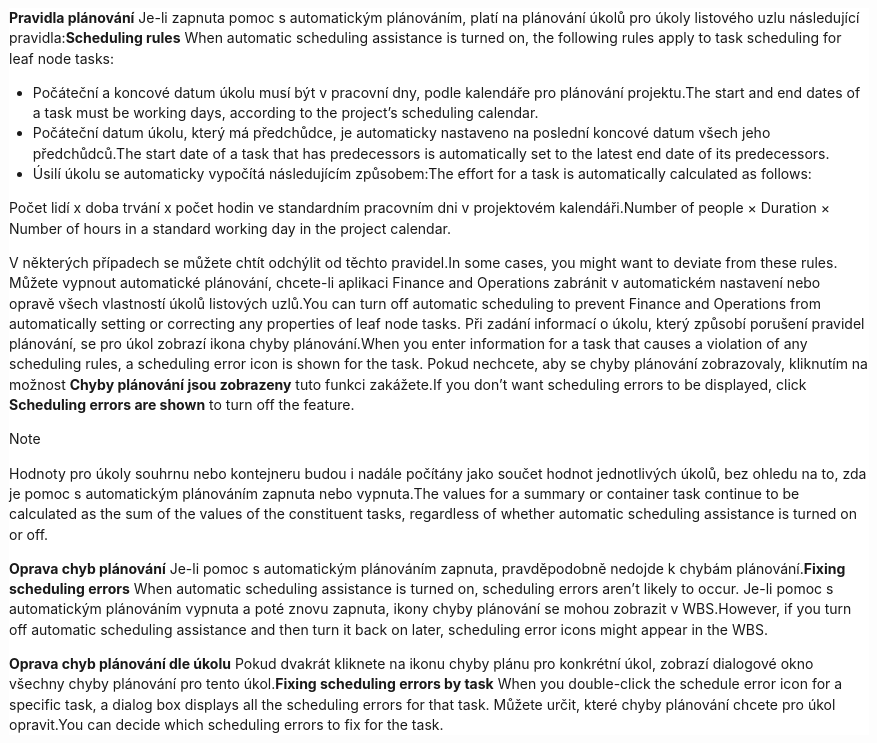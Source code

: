 <span data-ttu-id="9344f-192">****Pravidla plánování**** Je-li zapnuta pomoc s automatickým plánováním, platí na plánování úkolů pro úkoly listového uzlu následující pravidla:</span><span class="sxs-lookup"><span data-stu-id="9344f-192">****Scheduling rules**** When automatic scheduling assistance is turned on, the following rules apply to task scheduling for leaf node tasks:</span></span>

-   <span data-ttu-id="9344f-193">Počáteční a koncové datum úkolu musí být v pracovní dny, podle kalendáře pro plánování projektu.</span><span class="sxs-lookup"><span data-stu-id="9344f-193">The start and end dates of a task must be working days, according to the project’s scheduling calendar.</span></span>
-   <span data-ttu-id="9344f-194">Počáteční datum úkolu, který má předchůdce, je automaticky nastaveno na poslední koncové datum všech jeho předchůdců.</span><span class="sxs-lookup"><span data-stu-id="9344f-194">The start date of a task that has predecessors is automatically set to the latest end date of its predecessors.</span></span>
-   <span data-ttu-id="9344f-195">Úsilí úkolu se automaticky vypočítá následujícím způsobem:</span><span class="sxs-lookup"><span data-stu-id="9344f-195">The effort for a task is automatically calculated as follows:</span></span>

<span data-ttu-id="9344f-196">Počet lidí x doba trvání x počet hodin ve standardním pracovním dni v projektovém kalendáři.</span><span class="sxs-lookup"><span data-stu-id="9344f-196">Number of people × Duration × Number of hours in a standard working day in the project calendar.</span></span> 

<span data-ttu-id="9344f-197">V některých případech se můžete chtít odchýlit od těchto pravidel.</span><span class="sxs-lookup"><span data-stu-id="9344f-197">In some cases, you might want to deviate from these rules.</span></span> <span data-ttu-id="9344f-198">Můžete vypnout automatické plánování, chcete-li aplikaci Finance and Operations zabránit v automatickém nastavení nebo opravě všech vlastností úkolů listových uzlů.</span><span class="sxs-lookup"><span data-stu-id="9344f-198">You can turn off automatic scheduling to prevent Finance and Operations from automatically setting or correcting any properties of leaf node tasks.</span></span> <span data-ttu-id="9344f-199">Při zadání informací o úkolu, který způsobí porušení pravidel plánování, se pro úkol zobrazí ikona chyby plánování.</span><span class="sxs-lookup"><span data-stu-id="9344f-199">When you enter information for a task that causes a violation of any scheduling rules, a scheduling error icon is shown for the task.</span></span> <span data-ttu-id="9344f-200">Pokud nechcete, aby se chyby plánování zobrazovaly, kliknutím na možnost **Chyby plánování jsou zobrazeny** tuto funkci zakážete.</span><span class="sxs-lookup"><span data-stu-id="9344f-200">If you don’t want scheduling errors to be displayed, click **Scheduling errors are shown** to turn off the feature.</span></span> 

> [!NOTE] 
> <span data-ttu-id="9344f-201">Hodnoty pro úkoly souhrnu nebo kontejneru budou i nadále počítány jako součet hodnot jednotlivých úkolů, bez ohledu na to, zda je pomoc s automatickým plánováním zapnuta nebo vypnuta.</span><span class="sxs-lookup"><span data-stu-id="9344f-201">The values for a summary or container task continue to be calculated as the sum of the values of the constituent tasks, regardless of whether automatic scheduling assistance is turned on or off.</span></span> 

<span data-ttu-id="9344f-202">**Oprava chyb plánování** Je-li pomoc s automatickým plánováním zapnuta, pravděpodobně nedojde k chybám plánování.</span><span class="sxs-lookup"><span data-stu-id="9344f-202">**Fixing scheduling errors** When automatic scheduling assistance is turned on, scheduling errors aren’t likely to occur.</span></span> <span data-ttu-id="9344f-203">Je-li pomoc s automatickým plánováním vypnuta a poté znovu zapnuta, ikony chyby plánování se mohou zobrazit v WBS.</span><span class="sxs-lookup"><span data-stu-id="9344f-203">However, if you turn off automatic scheduling assistance and then turn it back on later, scheduling error icons might appear in the WBS.</span></span> 

<span data-ttu-id="9344f-204">**Oprava chyb plánování dle úkolu** Pokud dvakrát kliknete na ikonu chyby plánu pro konkrétní úkol, zobrazí dialogové okno všechny chyby plánování pro tento úkol.</span><span class="sxs-lookup"><span data-stu-id="9344f-204">**Fixing scheduling errors by task** When you double-click the schedule error icon for a specific task, a dialog box displays all the scheduling errors for that task.</span></span> <span data-ttu-id="9344f-205">Můžete určit, které chyby plánování chcete pro úkol opravit.</span><span class="sxs-lookup"><span data-stu-id="9344f-205">You can decide which scheduling errors to fix for the task.</span></span> 

